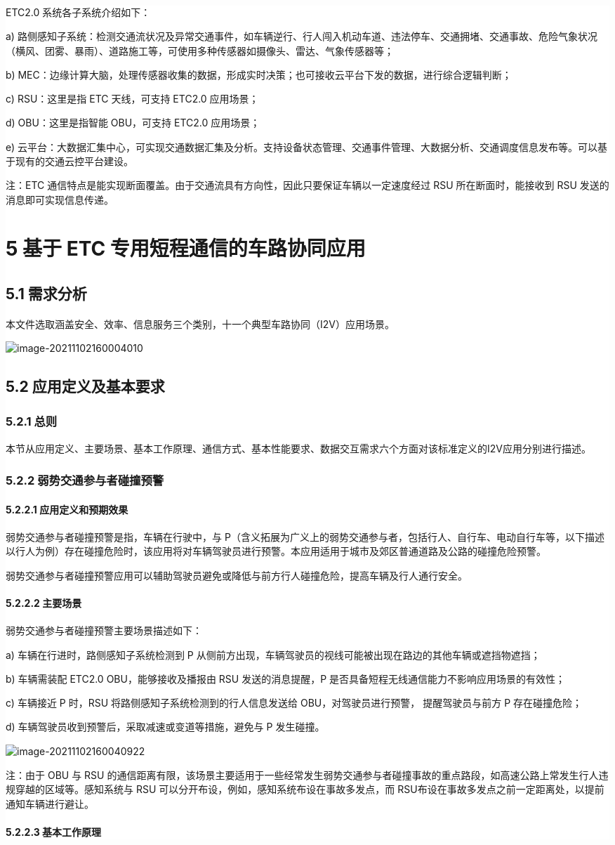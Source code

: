ETC2.0 系统各子系统介绍如下： 

a) 路侧感知子系统：检测交通流状况及异常交通事件，如车辆逆行、行人闯入机动车道、违法停车、交通拥堵、交通事故、危险气象状况（横风、团雾、暴雨）、道路施工等，可使用多种传感器如摄像头、雷达、气象传感器等； 

b) MEC：边缘计算大脑，处理传感器收集的数据，形成实时决策；也可接收云平台下发的数据，进行综合逻辑判断； 

c) RSU：这里是指 ETC 天线，可支持 ETC2.0 应用场景； 

d) OBU：这里是指智能 OBU，可支持 ETC2.0 应用场景； 

e) 云平台：大数据汇集中心，可实现交通数据汇集及分析。支持设备状态管理、交通事件管理、大数据分析、交通调度信息发布等。可以基于现有的交通云控平台建设。 

注：ETC 通信特点是能实现断面覆盖。由于交通流具有方向性，因此只要保证车辆以一定速度经过 RSU 所在断面时，能接收到 RSU 发送的消息即可实现信息传递。 

# 5 基于 ETC 专用短程通信的车路协同应用 

## 5.1 需求分析

本文件选取涵盖安全、效率、信息服务三个类别，十一个典型车路协同（I2V）应用场景。

![image-20211102160004010](https://gitee.com/er-huomeng/l-img/raw/master/image-20211102160004010.png)

## 5.2 应用定义及基本要求 

### 5.2.1 总则 

本节从应用定义、主要场景、基本工作原理、通信方式、基本性能要求、数据交互需求六个方面对该标准定义的I2V应用分别进行描述。 

### 5.2.2 弱势交通参与者碰撞预警 

#### 5.2.2.1 应用定义和预期效果

弱势交通参与者碰撞预警是指，车辆在行驶中，与 P（含义拓展为广义上的弱势交通参与者，包括行人、自行车、电动自行车等，以下描述以行人为例）存在碰撞危险时，该应用将对车辆驾驶员进行预警。本应用适用于城市及郊区普通道路及公路的碰撞危险预警。 

弱势交通参与者碰撞预警应用可以辅助驾驶员避免或降低与前方行人碰撞危险，提高车辆及行人通行安全。

#### 5.2.2.2 主要场景 

弱势交通参与者碰撞预警主要场景描述如下： 

a) 车辆在行进时，路侧感知子系统检测到 P 从侧前方出现，车辆驾驶员的视线可能被出现在路边的其他车辆或遮挡物遮挡； 

b) 车辆需装配 ETC2.0 OBU，能够接收及播报由 RSU 发送的消息提醒，P 是否具备短程无线通信能力不影响应用场景的有效性； 

c) 车辆接近 P 时，RSU 将路侧感知子系统检测到的行人信息发送给 OBU，对驾驶员进行预警， 提醒驾驶员与前方 P 存在碰撞危险； 

d) 车辆驾驶员收到预警后，采取减速或变道等措施，避免与 P 发生碰撞。

![image-20211102160040922](https://gitee.com/er-huomeng/l-img/raw/master/image-20211102160040922.png)

注：由于 OBU 与 RSU 的通信距离有限，该场景主要适用于一些经常发生弱势交通参与者碰撞事故的重点路段，如高速公路上常发生行人违规穿越的区域等。感知系统与 RSU 可以分开布设，例如，感知系统布设在事故多发点，而 RSU布设在事故多发点之前一定距离处，以提前通知车辆进行避让。 

#### 5.2.2.3 基本工作原理 

